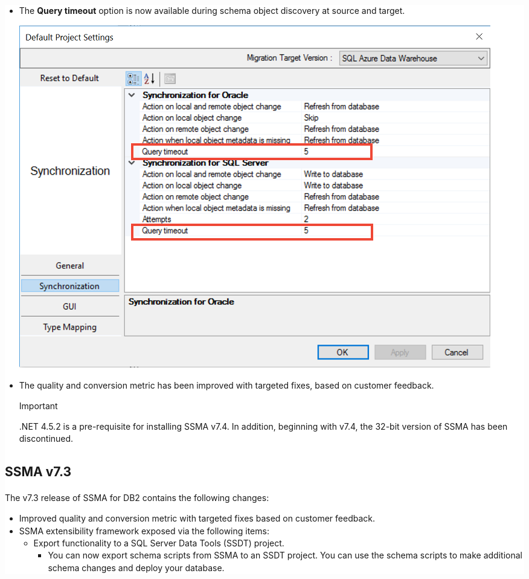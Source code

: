 * The **Query timeout** option is now available during schema object discovery at source and target.

  ![query timeout option](../media/query-timeout_red.png)

* The quality and conversion metric has been improved with targeted fixes, based on customer feedback.

  > [!IMPORTANT]
  > .NET 4.5.2 is a pre-requisite for installing SSMA v7.4. In addition, beginning with v7.4, the 32-bit version of SSMA has been discontinued.

## SSMA v7.3

The v7.3 release of SSMA for DB2 contains the following changes:

* Improved quality and conversion metric with targeted fixes based on customer feedback.
* SSMA extensibility framework exposed via the following items:
  * Export functionality to a SQL Server Data Tools (SSDT) project.
    * You can now export schema scripts from SSMA to an SSDT project. You can use the schema scripts to make additional schema changes and deploy your database.
